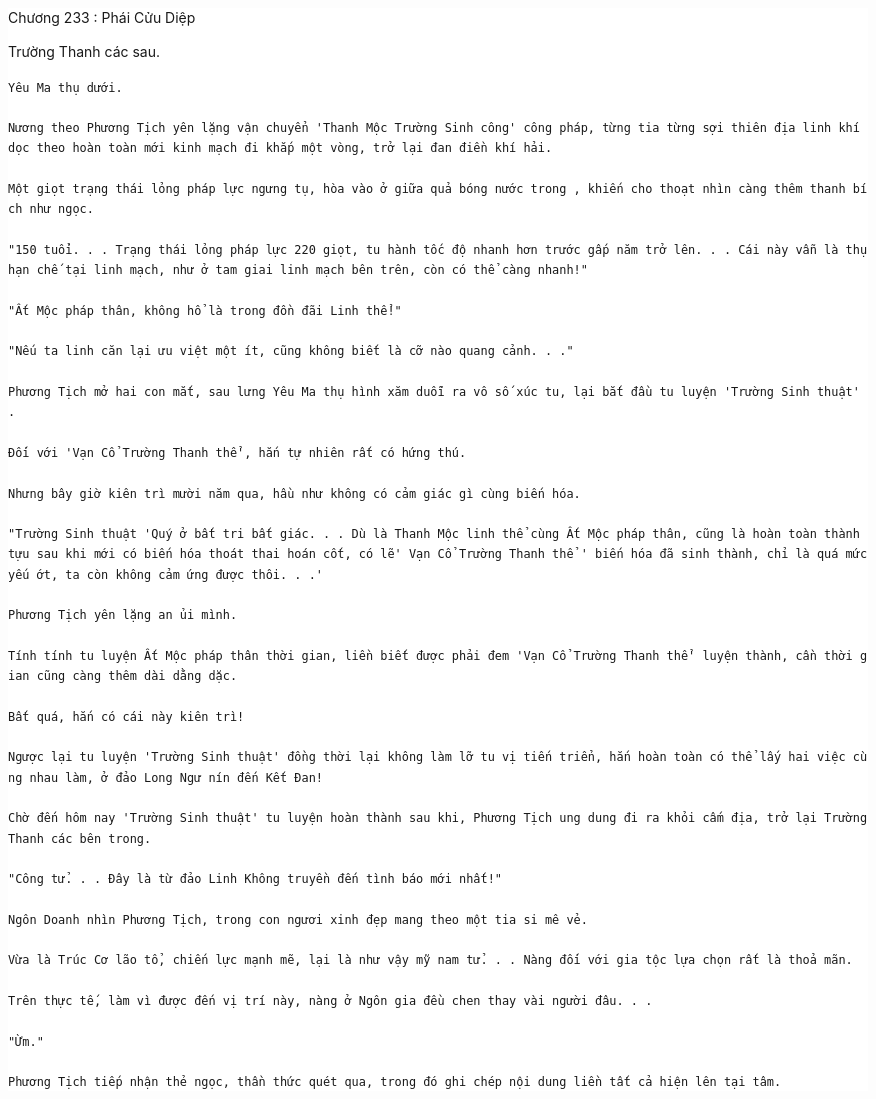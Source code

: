 




Chương 233 : Phái Cửu Diệp


Trường Thanh các sau.

	Yêu Ma thụ dưới.

	Nương theo Phương Tịch yên lặng vận chuyển 'Thanh Mộc Trường Sinh công' công pháp, từng tia từng sợi thiên địa linh khí dọc theo hoàn toàn mới kinh mạch đi khắp một vòng, trở lại đan điền khí hải.

	Một giọt trạng thái lỏng pháp lực ngưng tụ, hòa vào ở giữa quả bóng nước trong , khiến cho thoạt nhìn càng thêm thanh bích như ngọc.

	"150 tuổi. . . Trạng thái lỏng pháp lực 220 giọt, tu hành tốc độ nhanh hơn trước gấp năm trở lên. . . Cái này vẫn là thụ hạn chế tại linh mạch, như ở tam giai linh mạch bên trên, còn có thể càng nhanh!"

	"Ất Mộc pháp thân, không hổ là trong đồn đãi Linh thể!"

	"Nếu ta linh căn lại ưu việt một ít, cũng không biết là cỡ nào quang cảnh. . ."

	Phương Tịch mở hai con mắt, sau lưng Yêu Ma thụ hình xăm duỗi ra vô số xúc tu, lại bắt đầu tu luyện 'Trường Sinh thuật' .

	Đối với 'Vạn Cổ Trường Thanh thể', hắn tự nhiên rất có hứng thú.

	Nhưng bây giờ kiên trì mười năm qua, hầu như không có cảm giác gì cùng biến hóa.

	"Trường Sinh thuật 'Quý ở bất tri bất giác. . . Dù là Thanh Mộc linh thể cùng Ất Mộc pháp thân, cũng là hoàn toàn thành tựu sau khi mới có biến hóa thoát thai hoán cốt, có lẽ' Vạn Cổ Trường Thanh thể ' biến hóa đã sinh thành, chỉ là quá mức yếu ớt, ta còn không cảm ứng được thôi. . .'

	Phương Tịch yên lặng an ủi mình.

	Tính tính tu luyện Ất Mộc pháp thân thời gian, liền biết được phải đem 'Vạn Cổ Trường Thanh thể' luyện thành, cần thời gian cũng càng thêm dài dằng dặc.

	Bất quá, hắn có cái này kiên trì!

	Ngược lại tu luyện 'Trường Sinh thuật' đồng thời lại không làm lỡ tu vị tiến triển, hắn hoàn toàn có thể lấy hai việc cùng nhau làm, ở đảo Long Ngư nín đến Kết Đan!

	Chờ đến hôm nay 'Trường Sinh thuật' tu luyện hoàn thành sau khi, Phương Tịch ung dung đi ra khỏi cấm địa, trở lại Trường Thanh các bên trong.

	"Công tử. . . Đây là từ đảo Linh Không truyền đến tình báo mới nhất!"

	Ngôn Doanh nhìn Phương Tịch, trong con ngươi xinh đẹp mang theo một tia si mê vẻ.

	Vừa là Trúc Cơ lão tổ, chiến lực mạnh mẽ, lại là như vậy mỹ nam tử. . . Nàng đối với gia tộc lựa chọn rất là thoả mãn.

	Trên thực tế, làm vì được đến vị trí này, nàng ở Ngôn gia đều chen thay vài người đâu. . .

	"Ừm."

	Phương Tịch tiếp nhận thẻ ngọc, thần thức quét qua, trong đó ghi chép nội dung liền tất cả hiện lên tại tâm.
